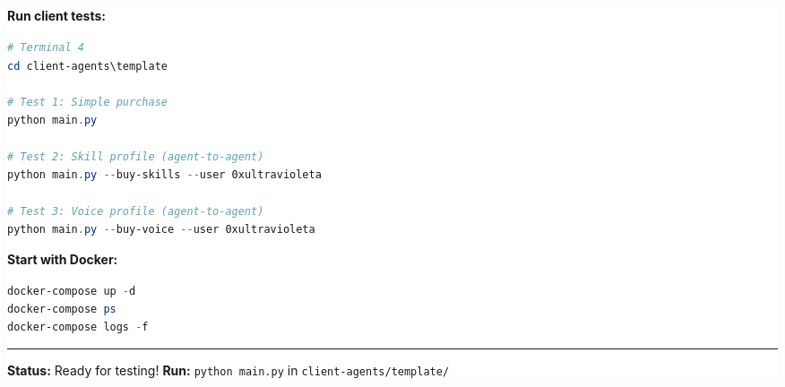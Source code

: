 **Run client tests:**
```powershell
# Terminal 4
cd client-agents\template

# Test 1: Simple purchase
python main.py

# Test 2: Skill profile (agent-to-agent)
python main.py --buy-skills --user 0xultravioleta

# Test 3: Voice profile (agent-to-agent)
python main.py --buy-voice --user 0xultravioleta
```

**Start with Docker:**
```powershell
docker-compose up -d
docker-compose ps
docker-compose logs -f
```

---

**Status:** Ready for testing!
**Run:** `python main.py` in `client-agents/template/`
